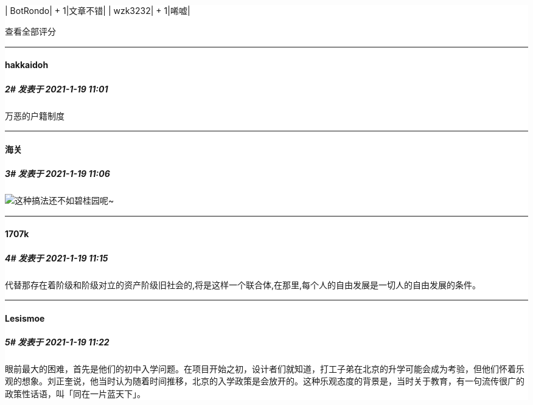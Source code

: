 | BotRondo| + 1|文章不错|
| wzk3232| + 1|唏嘘|



查看全部评分






*****

####  hakkaidoh  
##### 2#       发表于 2021-1-19 11:01




万恶的户籍制度







*****

####  海关  
##### 3#       发表于 2021-1-19 11:06



<img src="https://static.saraba1st.com/image/smiley/face2017/135.png" referrerpolicy="no-referrer">这种搞法还不如碧桂园呢~







*****

####  1707k  
##### 4#       发表于 2021-1-19 11:15




代替那存在着阶级和阶级对立的资产阶级旧社会的,将是这样一个联合体,在那里,每个人的自由发展是一切人的自由发展的条件。







*****

####  Lesismoe  
##### 5#       发表于 2021-1-19 11:22




眼前最大的困难，首先是他们的初中入学问题。在项目开始之初，设计者们就知道，打工子弟在北京的升学可能会成为考验，但他们怀着乐观的想象。刘正奎说，他当时认为随着时间推移，北京的入学政策是会放开的。这种乐观态度的背景是，当时关于教育，有一句流传很广的政策性话语，叫「同在一片蓝天下」。
